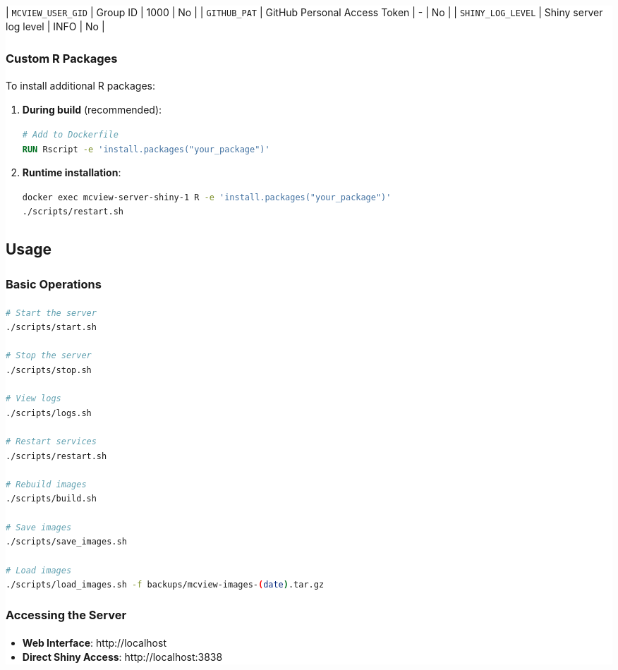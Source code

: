 | `MCVIEW_USER_GID` | Group ID | 1000 | No |
| `GITHUB_PAT` | GitHub Personal Access Token | - | No |
| `SHINY_LOG_LEVEL` | Shiny server log level | INFO | No |

### Custom R Packages

To install additional R packages:

1. **During build** (recommended):
   ```dockerfile
   # Add to Dockerfile
   RUN Rscript -e 'install.packages("your_package")'
   ```

2. **Runtime installation**:
   ```bash
   docker exec mcview-server-shiny-1 R -e 'install.packages("your_package")'
   ./scripts/restart.sh
   ```

## Usage

### Basic Operations

```bash
# Start the server
./scripts/start.sh

# Stop the server
./scripts/stop.sh

# View logs
./scripts/logs.sh

# Restart services
./scripts/restart.sh

# Rebuild images
./scripts/build.sh

# Save images 
./scripts/save_images.sh

# Load images
./scripts/load_images.sh -f backups/mcview-images-(date).tar.gz
```

### Accessing the Server

- **Web Interface**: http://localhost 
- **Direct Shiny Access**: http://localhost:3838
